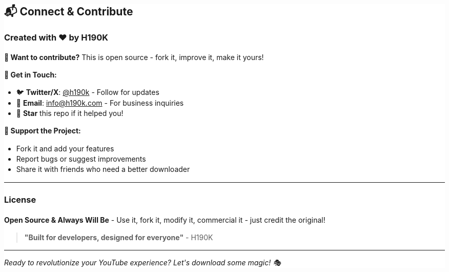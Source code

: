
## 📬 **Connect & Contribute**

### **Created with ❤️ by H190K**

**🤝 Want to contribute?** This is open source - fork it, improve it, make it yours!

**📧 Get in Touch:**
- 🐦 **Twitter/X**: [@h190k](https://twitter.com/h190k) - Follow for updates
- 📧 **Email**: [info@h190k.com](mailto:info@h190k.com) - For business inquiries
- 🌟 **Star** this repo if it helped you!

**💖 Support the Project:**
- Fork it and add your features
- Report bugs or suggest improvements
- Share it with friends who need a better downloader

---

### **License**
**Open Source & Always Will Be** - Use it, fork it, modify it, commercial it - just credit the original!

> **"Built for developers, designed for everyone"** - H190K

---

*Ready to revolutionize your YouTube experience? Let's download some magic! 🎭*